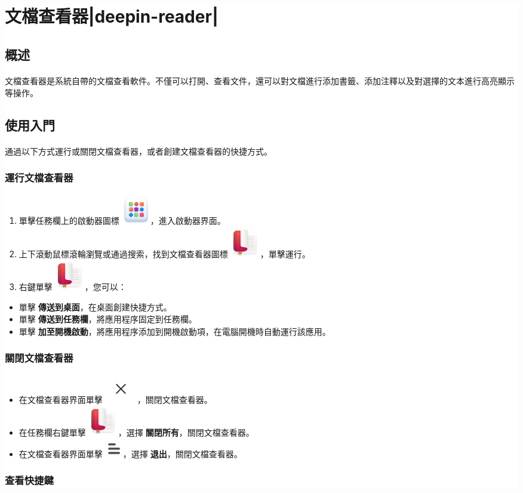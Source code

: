 # 文檔查看器|deepin-reader|

## 概述

文檔查看器是系統自帶的文檔查看軟件。不僅可以打開、查看文件，還可以對文檔進行添加書籤、添加注釋以及對選擇的文本進行高亮顯示等操作。


## 使用入門

通過以下方式運行或關閉文檔查看器，或者創建文檔查看器的快捷方式。


### 運行文檔查看器

1. 單擊任務欄上的啟動器圖標 ![deepin_launcher](../common/deepin_launcher.svg)，進入啟動器界面。
2. 上下滾動鼠標滾輪瀏覽或通過搜索，找到文檔查看器圖標 ![deepin_reader_24](../common/deepin_reader_24.svg)，單擊運行。
3. 右鍵單擊 ![deepin_reader_24](../common/deepin_reader_24.svg)，您可以：

 - 單擊 **傳送到桌面**，在桌面創建快捷方式。
 - 單擊 **傳送到任務欄**，將應用程序固定到任務欄。
 - 單擊 **加至開機啟動**，將應用程序添加到開機啟動項，在電腦開機時自動運行該應用。

   


### 關閉文檔查看器

- 在文檔查看器界面單擊 ![close_icon](../common/close_icon.svg)，關閉文檔查看器。
- 在任務欄右鍵單擊 ![deepin_reader_24](../common/deepin_reader_24.svg)，選擇 **關閉所有**，關閉文檔查看器。
- 在文檔查看器界面單擊 ![icon_menu](../common/icon_menu.svg)，選擇 **退出**，關閉文檔查看器。


### 查看快捷鍵
